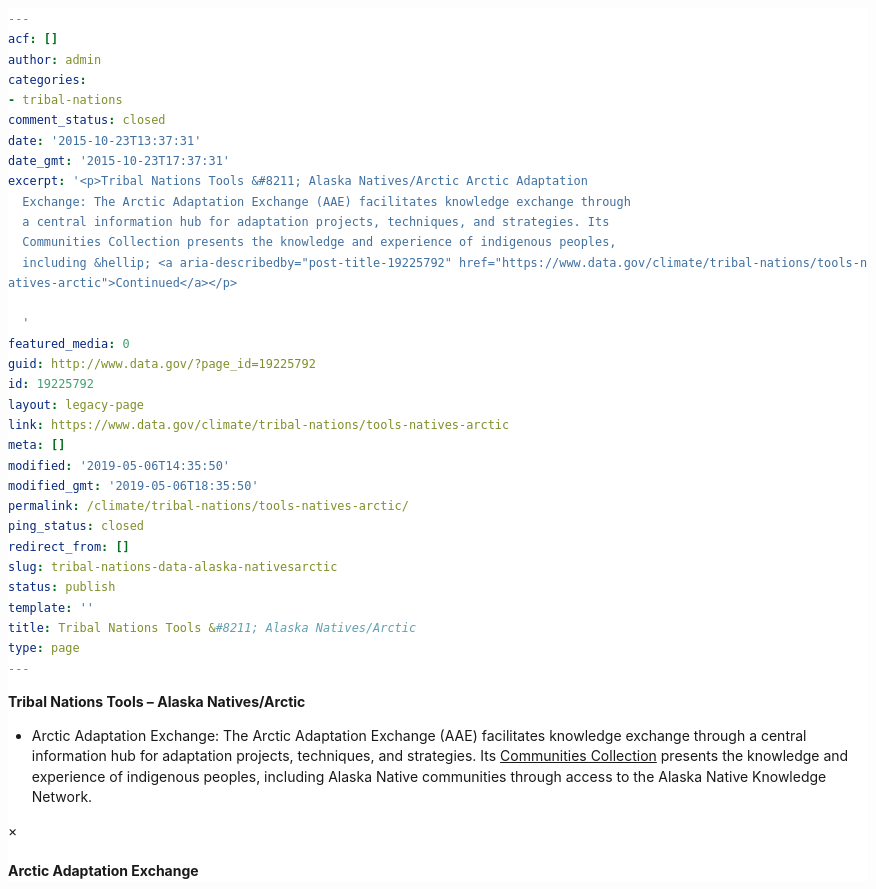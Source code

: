 ```yaml
---
acf: []
author: admin
categories:
- tribal-nations
comment_status: closed
date: '2015-10-23T13:37:31'
date_gmt: '2015-10-23T17:37:31'
excerpt: '<p>Tribal Nations Tools &#8211; Alaska Natives/Arctic Arctic Adaptation
  Exchange: The Arctic Adaptation Exchange (AAE) facilitates knowledge exchange through
  a central information hub for adaptation projects, techniques, and strategies. Its
  Communities Collection presents the knowledge and experience of indigenous peoples,
  including &hellip; <a aria-describedby="post-title-19225792" href="https://www.data.gov/climate/tribal-nations/tools-natives-arctic">Continued</a></p>

  '
featured_media: 0
guid: http://www.data.gov/?page_id=19225792
id: 19225792
layout: legacy-page
link: https://www.data.gov/climate/tribal-nations/tools-natives-arctic
meta: []
modified: '2019-05-06T14:35:50'
modified_gmt: '2019-05-06T18:35:50'
permalink: /climate/tribal-nations/tools-natives-arctic/
ping_status: closed
redirect_from: []
slug: tribal-nations-data-alaska-nativesarctic
status: publish
template: ''
title: Tribal Nations Tools &#8211; Alaska Natives/Arctic
type: page
---
```

**Tribal Nations Tools – Alaska Natives/Arctic**


* Arctic Adaptation Exchange: The Arctic Adaptation Exchange (AAE) facilitates knowledge exchange through a central information hub for adaptation projects, techniques, and strategies. Its  [Communities Collection](http://arcticadaptationexchange.com/explore-map/Community#)  presents the knowledge and experience of indigenous peoples, including Alaska Native communities through access to the Alaska Native Knowledge Network.






×
#### Arctic Adaptation Exchange





